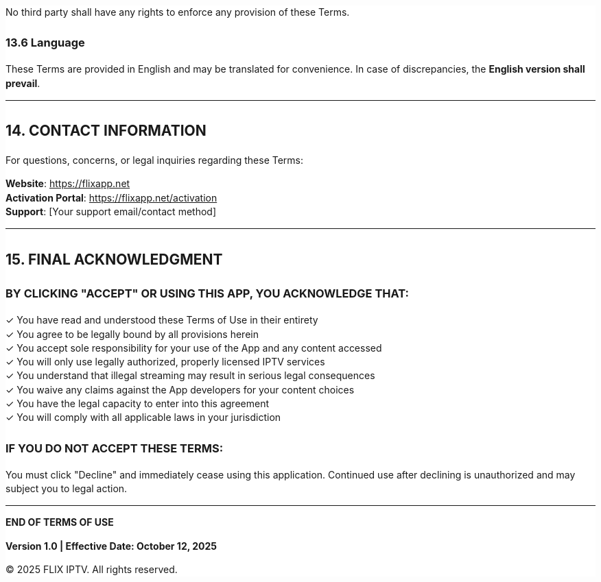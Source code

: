 No third party shall have any rights to enforce any provision of these Terms.

### 13.6 Language

These Terms are provided in English and may be translated for convenience. In case of discrepancies, the **English version shall prevail**.

---

## 14. CONTACT INFORMATION

For questions, concerns, or legal inquiries regarding these Terms:

**Website**: https://flixapp.net  
**Activation Portal**: https://flixapp.net/activation  
**Support**: [Your support email/contact method]

---

## 15. FINAL ACKNOWLEDGMENT

### BY CLICKING "ACCEPT" OR USING THIS APP, YOU ACKNOWLEDGE THAT:

✓ You have read and understood these Terms of Use in their entirety  
✓ You agree to be legally bound by all provisions herein  
✓ You accept sole responsibility for your use of the App and any content accessed  
✓ You will only use legally authorized, properly licensed IPTV services  
✓ You understand that illegal streaming may result in serious legal consequences  
✓ You waive any claims against the App developers for your content choices  
✓ You have the legal capacity to enter into this agreement  
✓ You will comply with all applicable laws in your jurisdiction  

### IF YOU DO NOT ACCEPT THESE TERMS:

You must click "Decline" and immediately cease using this application. Continued use after declining is unauthorized and may subject you to legal action.

---

**END OF TERMS OF USE**

**Version 1.0 | Effective Date: October 12, 2025**

© 2025 FLIX IPTV. All rights reserved.
